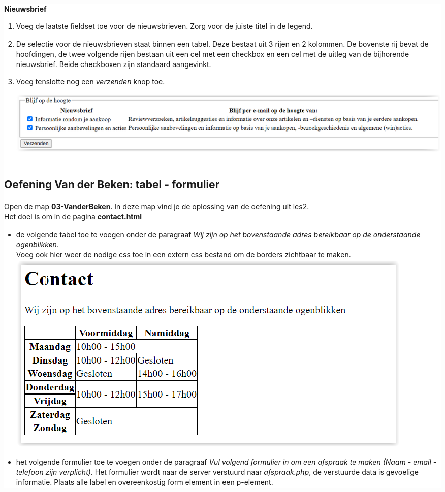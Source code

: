 **Nieuwsbrief**
1. Voeg de laatste fieldset toe voor de nieuwsbrieven. Zorg voor de juiste titel in de legend.
2. De selectie voor de nieuwsbrieven staat binnen een tabel. Deze bestaat uit 3 rijen en 2 kolommen. De bovenste rij bevat de hoofdingen, de twee volgende rijen bestaan uit een cel met een checkbox en een cel met de uitleg van de bijhorende nieuwsbrief. Beide checkboxen zijn standaard aangevinkt.
3. Voeg tenslotte nog een *verzenden* knop toe.

    ![](images/b14.png)

        

-----
## Oefening Van der Beken: tabel - formulier
Open de map **03-VanderBeken**. In deze map vind je de oplossing van de oefening uit les2.     
Het doel is om in de pagina **contact.html**
- de volgende tabel toe te voegen onder de paragraaf *Wij zijn op het bovenstaande adres bereikbaar op de onderstaande ogenblikken*.     
Voeg ook hier weer de nodige css toe in een extern css bestand om de borders zichtbaar te maken.
![](images/vdbTabel.PNG)

- het volgende formulier toe te voegen onder de paragraaf *Vul volgend formulier in om een afspraak te maken (Naam - email - telefoon zijn verplicht)*.
Het formulier wordt naar de server verstuurd naar *afspraak.php*, de verstuurde data is gevoelige informatie.
Plaats alle label en overeenkostig form element in een p-element.